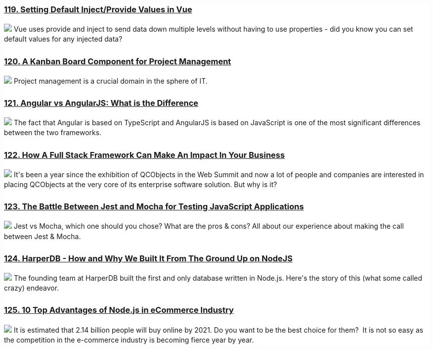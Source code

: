 ### [119. Setting Default Inject/Provide Values in Vue](https://hackernoon.com/setting-default-injectprovide-values-in-vue)
![](https://cdn.hackernoon.com/images/NpN8WH8v6CfA6j7dKAzuoiE5Lit2-esa3of0.jpeg)
Vue uses provide and inject to send data down multiple levels without having to use properties - did you know you can set default values for any injected data?

### [120. A Kanban Board Component for Project Management](https://hackernoon.com/a-kanban-board-component-for-project-management)
![](https://cdn.hackernoon.com/images/DgIHgUcx99gVUPhnmk5o7713Bzl2-ufe3nfe.jpeg)
Project management is a crucial domain in the sphere of IT. 

### [121. Angular vs AngularJS: What is the Difference](https://hackernoon.com/angular-vs-angularjs-what-is-the-difference)
![](https://cdn.hackernoon.com/images/KQ9Nx7oEhfNwepTX7PHW2WLj3mD2-f093p5y.jpeg)
The fact that Angular is based on TypeScript and AngularJS is based on JavaScript is one of the most significant differences between the two frameworks.

### [122. How A Full Stack Framework Can Make An Impact In Your Business](https://hackernoon.com/how-a-full-stack-framework-can-make-an-impact-in-your-business-j7x3wgi)
![](https://firebasestorage.googleapis.com/v0/b/hackernoon-app.appspot.com/o/images%2Fd3qk0hxJgjhef6b7702LeYwLmbA3-eu2f3ezf.jpeg?alt=media&token=638c5297-c317-48da-bd33-61218e70e15a)
It's been a year since the exhibition of QCObjects in the Web Summit and now a lot of people and companies are interested in placing QCObjects at the very core of its enterprise software solution. But why is it?

### [123. The Battle Between Jest and Mocha for Testing JavaScript Applications](https://hackernoon.com/jest-versus-mocha-which-testing-framework-is-for-you)
![](https://cdn.hackernoon.com/images/CekhOvRrgDPByTZGMjSvyZcX4Yo1-vd236g7.jpeg)
Jest vs Mocha, which one should you chose? What are the pros & cons? All about our experience about making the call between Jest & Mocha. 

### [124. HarperDB - How and Why We Built It From The Ground Up on NodeJS](https://hackernoon.com/brief-history-of-how-we-develop-harperdb-pb3z33qr)
![](https://cdn.hackernoon.com/images/W8O8r27oUwUryhNHNMOvKfQBLNn2-nc9j33wr.jpeg)
The founding team at HarperDB built the first and only database written in Node.js. Here's the story of this (what some called crazy) endeavor. 

### [125. 10 Top Advantages of Node.js in eCommerce Industry](https://hackernoon.com/10-top-advantages-of-nodejs-in-ecommerce-industry-8vw30l8)
![](https://images.unsplash.com/photo-1512436991641-6745cdb1723f?ixlib=rb-1.2.1&q=80&fm=jpg&crop=entropy&cs=tinysrgb&w=1080&fit=max&ixid=eyJhcHBfaWQiOjEwMDk2Mn0)
It is estimated that 2.14 billion people will buy online by 2021. Do you want to be the best choice for them?  It is not so easy as the competition in the e-commerce industry is becoming fierce year by year. 
